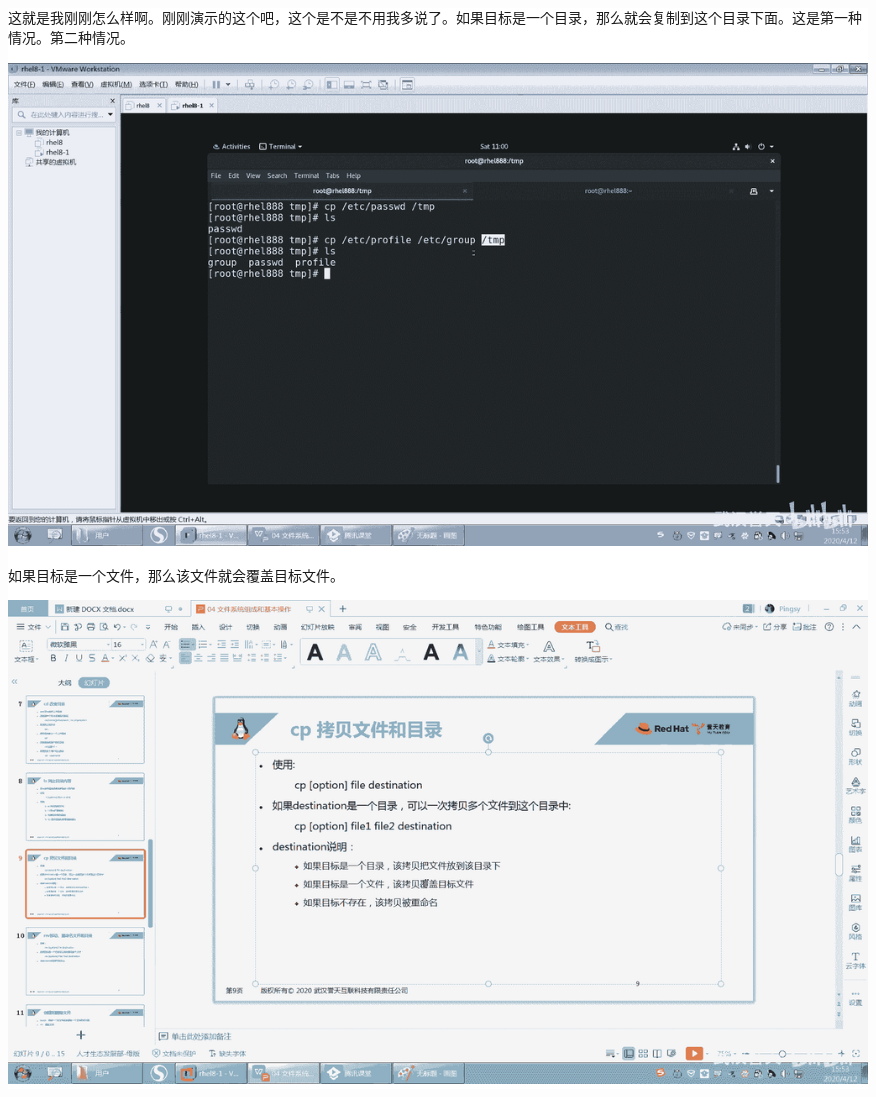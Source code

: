 这就是我刚刚怎么样啊。刚刚演示的这个吧，这个是不是不用我多说了。如果目标是一个目录，那么就会复制到这个目录下面。这是第一种情况。第二种情况。



![](img/8e192909aac86dc3f295f49b0bfcf8ad_15.png)

如果目标是一个文件，那么该文件就会覆盖目标文件。

![](img/8e192909aac86dc3f295f49b0bfcf8ad_17.png)
